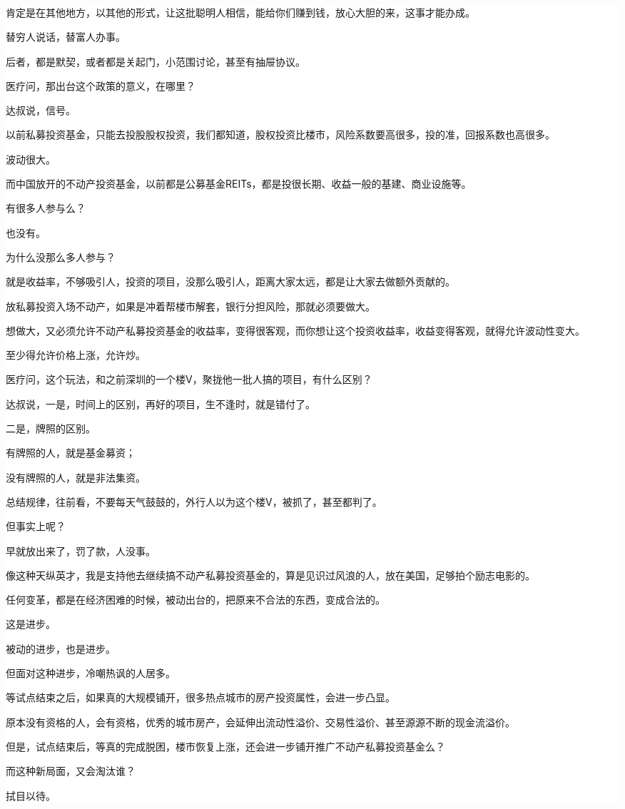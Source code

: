 肯定是在其他地方，以其他的形式，让这批聪明人相信，能给你们赚到钱，放心大胆的来，这事才能办成。

替穷人说话，替富人办事。  

后者，都是默契，或者都是关起门，小范围讨论，甚至有抽屉协议。

医疗问，那出台这个政策的意义，在哪里？  

达叔说，信号。

以前私募投资基金，只能去投股股权投资，我们都知道，股权投资比楼市，风险系数要高很多，投的准，回报系数也高很多。

波动很大。  

而中国放开的不动产投资基金，以前都是公募基金REITs，都是投很长期、收益一般的基建、商业设施等。  

有很多人参与么？

也没有。

为什么没那么多人参与？  

就是收益率，不够吸引人，投资的项目，没那么吸引人，距离大家太远，都是让大家去做额外贡献的。

放私募投资入场不动产，如果是冲着帮楼市解套，银行分担风险，那就必须要做大。  

想做大，又必须允许不动产私募投资基金的收益率，变得很客观，而你想让这个投资收益率，收益变得客观，就得允许波动性变大。

至少得允许价格上涨，允许炒。  

医疗问，这个玩法，和之前深圳的一个楼V，聚拢他一批人搞的项目，有什么区别？  

达叔说，一是，时间上的区别，再好的项目，生不逢时，就是错付了。

二是，牌照的区别。

有牌照的人，就是基金募资；

没有牌照的人，就是非法集资。

总结规律，往前看，不要每天气鼓鼓的，外行人以为这个楼V，被抓了，甚至都判了。  

但事实上呢？

早就放出来了，罚了款，人没事。

像这种天纵英才，我是支持他去继续搞不动产私募投资基金的，算是见识过风浪的人，放在美国，足够拍个励志电影的。  

任何变革，都是在经济困难的时候，被动出台的，把原来不合法的东西，变成合法的。  

这是进步。

被动的进步，也是进步。

但面对这种进步，冷嘲热讽的人居多。

等试点结束之后，如果真的大规模铺开，很多热点城市的房产投资属性，会进一步凸显。  

原本没有资格的人，会有资格，优秀的城市房产，会延伸出流动性溢价、交易性溢价、甚至源源不断的现金流溢价。

但是，试点结束后，等真的完成脱困，楼市恢复上涨，还会进一步铺开推广不动产私募投资基金么？

而这种新局面，又会淘汰谁？

拭目以待。  
